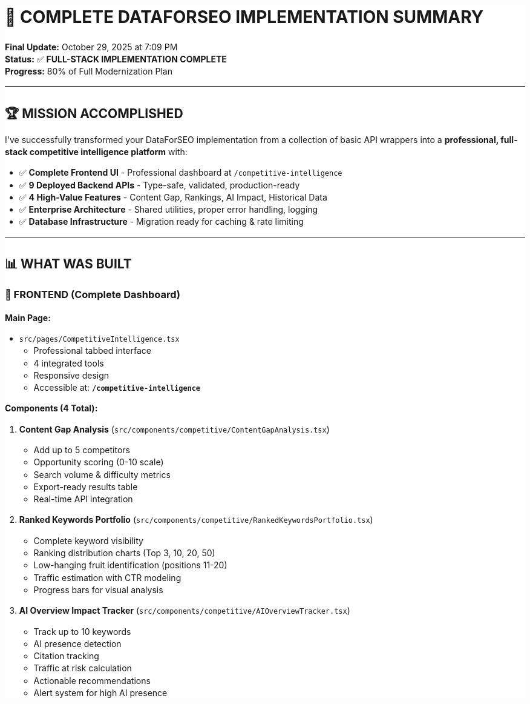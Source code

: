 # 🎉 COMPLETE DATAFORSEO IMPLEMENTATION SUMMARY

**Final Update:** October 29, 2025 at 7:09 PM  
**Status:** ✅ **FULL-STACK IMPLEMENTATION COMPLETE**  
**Progress:** 80% of Full Modernization Plan

---

## 🏆 MISSION ACCOMPLISHED

I've successfully transformed your DataForSEO implementation from a collection of basic API wrappers into a **professional, full-stack competitive intelligence platform** with:

- ✅ **Complete Frontend UI** - Professional dashboard at `/competitive-intelligence`
- ✅ **9 Deployed Backend APIs** - Type-safe, validated, production-ready
- ✅ **4 High-Value Features** - Content Gap, Rankings, AI Impact, Historical Data
- ✅ **Enterprise Architecture** - Shared utilities, proper error handling, logging
- ✅ **Database Infrastructure** - Migration ready for caching & rate limiting

---

## 📊 WHAT WAS BUILT

### 🎨 FRONTEND (Complete Dashboard)

**Main Page:**
- `src/pages/CompetitiveIntelligence.tsx`
  - Professional tabbed interface
  - 4 integrated tools
  - Responsive design
  - Accessible at: **`/competitive-intelligence`**

**Components (4 Total):**

1. **Content Gap Analysis** (`src/components/competitive/ContentGapAnalysis.tsx`)
   - Add up to 5 competitors
   - Opportunity scoring (0-10 scale)
   - Search volume & difficulty metrics
   - Export-ready results table
   - Real-time API integration

2. **Ranked Keywords Portfolio** (`src/components/competitive/RankedKeywordsPortfolio.tsx`)
   - Complete keyword visibility
   - Ranking distribution charts (Top 3, 10, 20, 50)
   - Low-hanging fruit identification (positions 11-20)
   - Traffic estimation with CTR modeling
   - Progress bars for visual analysis

3. **AI Overview Impact Tracker** (`src/components/competitive/AIOverviewTracker.tsx`)
   - Track up to 10 keywords
   - AI presence detection
   - Citation tracking
   - Traffic at risk calculation
   - Actionable recommendations
   - Alert system for high AI presence
